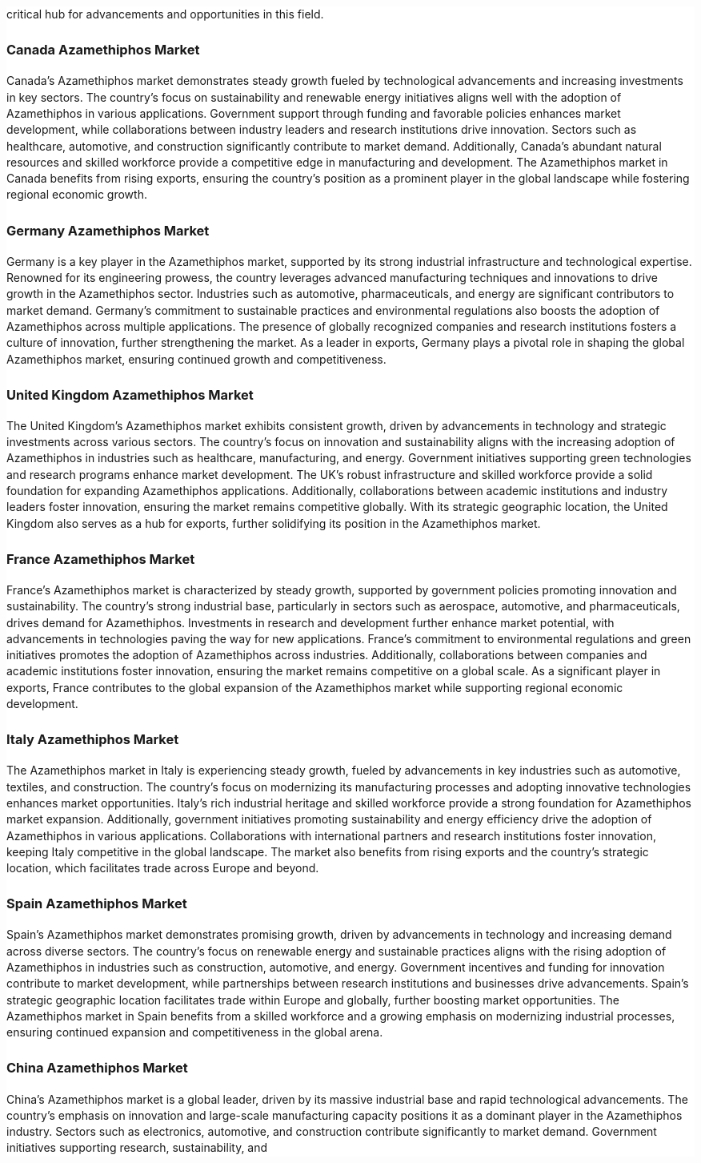 critical hub for advancements and opportunities in this field.</p><h3>Canada Azamethiphos Market</h3><p>Canada&rsquo;s Azamethiphos market demonstrates steady growth fueled by technological advancements and increasing investments in key sectors. The country&rsquo;s focus on sustainability and renewable energy initiatives aligns well with the adoption of Azamethiphos in various applications. Government support through funding and favorable policies enhances market development, while collaborations between industry leaders and research institutions drive innovation. Sectors such as healthcare, automotive, and construction significantly contribute to market demand. Additionally, Canada&rsquo;s abundant natural resources and skilled workforce provide a competitive edge in manufacturing and development. The Azamethiphos market in Canada benefits from rising exports, ensuring the country&rsquo;s position as a prominent player in the global landscape while fostering regional economic growth.</p><h3>Germany Azamethiphos Market</h3><p>Germany is a key player in the Azamethiphos market, supported by its strong industrial infrastructure and technological expertise. Renowned for its engineering prowess, the country leverages advanced manufacturing techniques and innovations to drive growth in the Azamethiphos sector. Industries such as automotive, pharmaceuticals, and energy are significant contributors to market demand. Germany&rsquo;s commitment to sustainable practices and environmental regulations also boosts the adoption of Azamethiphos across multiple applications. The presence of globally recognized companies and research institutions fosters a culture of innovation, further strengthening the market. As a leader in exports, Germany plays a pivotal role in shaping the global Azamethiphos market, ensuring continued growth and competitiveness.</p><h3>United Kingdom Azamethiphos Market</h3><p>The United Kingdom&rsquo;s Azamethiphos market exhibits consistent growth, driven by advancements in technology and strategic investments across various sectors. The country&rsquo;s focus on innovation and sustainability aligns with the increasing adoption of Azamethiphos in industries such as healthcare, manufacturing, and energy. Government initiatives supporting green technologies and research programs enhance market development. The UK&rsquo;s robust infrastructure and skilled workforce provide a solid foundation for expanding Azamethiphos applications. Additionally, collaborations between academic institutions and industry leaders foster innovation, ensuring the market remains competitive globally. With its strategic geographic location, the United Kingdom also serves as a hub for exports, further solidifying its position in the Azamethiphos market.</p><h3>France Azamethiphos Market</h3><p>France&rsquo;s Azamethiphos market is characterized by steady growth, supported by government policies promoting innovation and sustainability. The country&rsquo;s strong industrial base, particularly in sectors such as aerospace, automotive, and pharmaceuticals, drives demand for Azamethiphos. Investments in research and development further enhance market potential, with advancements in technologies paving the way for new applications. France&rsquo;s commitment to environmental regulations and green initiatives promotes the adoption of Azamethiphos across industries. Additionally, collaborations between companies and academic institutions foster innovation, ensuring the market remains competitive on a global scale. As a significant player in exports, France contributes to the global expansion of the Azamethiphos market while supporting regional economic development.</p><h3>Italy Azamethiphos Market</h3><p>The Azamethiphos market in Italy is experiencing steady growth, fueled by advancements in key industries such as automotive, textiles, and construction. The country&rsquo;s focus on modernizing its manufacturing processes and adopting innovative technologies enhances market opportunities. Italy&rsquo;s rich industrial heritage and skilled workforce provide a strong foundation for Azamethiphos market expansion. Additionally, government initiatives promoting sustainability and energy efficiency drive the adoption of Azamethiphos in various applications. Collaborations with international partners and research institutions foster innovation, keeping Italy competitive in the global landscape. The market also benefits from rising exports and the country&rsquo;s strategic location, which facilitates trade across Europe and beyond.</p><h3>Spain Azamethiphos Market</h3><p>Spain&rsquo;s Azamethiphos market demonstrates promising growth, driven by advancements in technology and increasing demand across diverse sectors. The country&rsquo;s focus on renewable energy and sustainable practices aligns with the rising adoption of Azamethiphos in industries such as construction, automotive, and energy. Government incentives and funding for innovation contribute to market development, while partnerships between research institutions and businesses drive advancements. Spain&rsquo;s strategic geographic location facilitates trade within Europe and globally, further boosting market opportunities. The Azamethiphos market in Spain benefits from a skilled workforce and a growing emphasis on modernizing industrial processes, ensuring continued expansion and competitiveness in the global arena.</p><h3>China Azamethiphos Market</h3><p>China&rsquo;s Azamethiphos market is a global leader, driven by its massive industrial base and rapid technological advancements. The country&rsquo;s emphasis on innovation and large-scale manufacturing capacity positions it as a dominant player in the Azamethiphos industry. Sectors such as electronics, automotive, and construction contribute significantly to market demand. Government initiatives supporting research, sustainability, and
